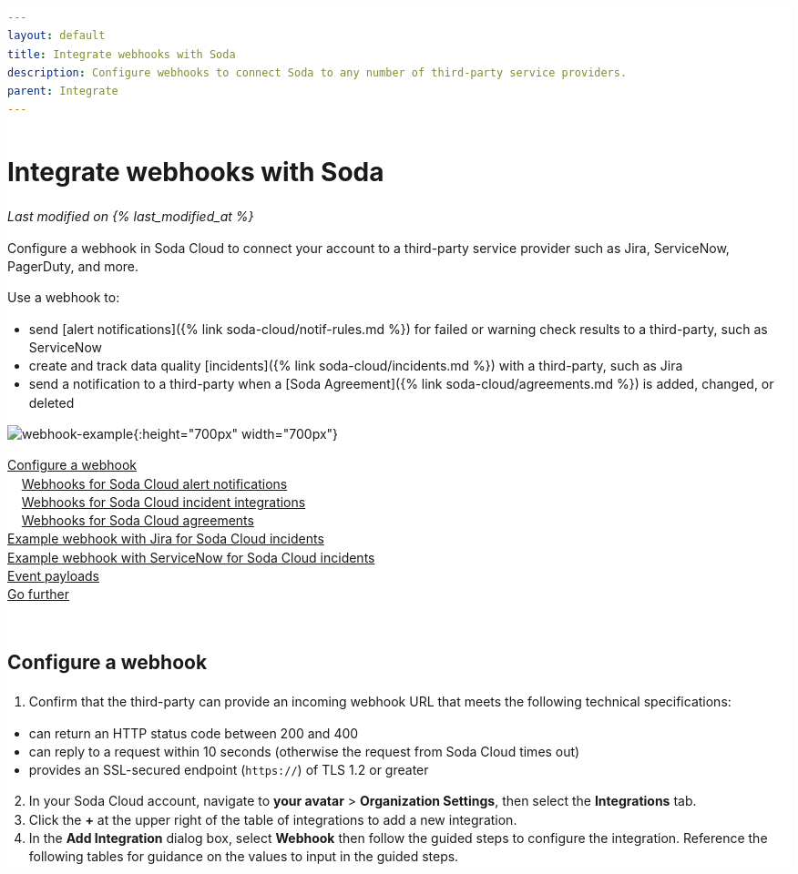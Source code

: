 ```yaml
---
layout: default
title: Integrate webhooks with Soda
description: Configure webhooks to connect Soda to any number of third-party service providers.
parent: Integrate
---
```


# Integrate webhooks with Soda 

*Last modified on {% last_modified_at %}*

Configure a webhook in Soda Cloud to connect your account to a third-party service provider such as Jira, ServiceNow, PagerDuty, and more.

Use a webhook to:
* send [alert notifications]({% link soda-cloud/notif-rules.md %}) for failed or warning check results to a third-party, such as ServiceNow
* create and track data quality [incidents]({% link soda-cloud/incidents.md %}) with a third-party, such as Jira
* send a notification to a third-party when a [Soda Agreement]({% link soda-cloud/agreements.md %}) is added, changed, or deleted

![webhook-example](/assets/images/webhook-example.png){:height="700px" width="700px"} 

[Configure a webhook](#configure-a-webhook) <br />
&nbsp;&nbsp;&nbsp;&nbsp;[Webhooks for Soda Cloud alert notifications](#webhooks-for-soda-cloud-alert-notifications)<br />
&nbsp;&nbsp;&nbsp;&nbsp;[Webhooks for Soda Cloud incident integrations](#webhooks-for-soda-cloud-incident-integrations)<br />
&nbsp;&nbsp;&nbsp;&nbsp;[Webhooks for Soda Cloud agreements](#webhooks-for-soda-cloud-agreements)<br />
[Example webhook with Jira for Soda Cloud incidents](#example-webhook-with-jira-for-soda-cloud-incidents)<br />
[Example webhook with ServiceNow for Soda Cloud incidents](#example-webhook-with-servicenow-for-soda-cloud-incidents)<br />
[Event payloads](#event-payloads) <br />
[Go further](#go-further)<br />
<br />


## Configure a webhook

1. Confirm that the third-party can provide an incoming webhook URL that meets the following technical specifications:
* can return an HTTP status code between 200 and 400
* can reply to a request within 10 seconds (otherwise the request from Soda Cloud times out)
* provides an SSL-secured endpoint (`https://`) of TLS 1.2 or greater
2. In your Soda Cloud account, navigate to **your avatar** > **Organization Settings**, then select the **Integrations** tab.
3. Click the **+** at the upper right of the table of integrations to add a new integration. 
4. In the **Add Integration** dialog box, select **Webhook** then follow the guided steps to configure the integration. Reference the following tables for guidance on the values to input in the guided steps. <br /> 
